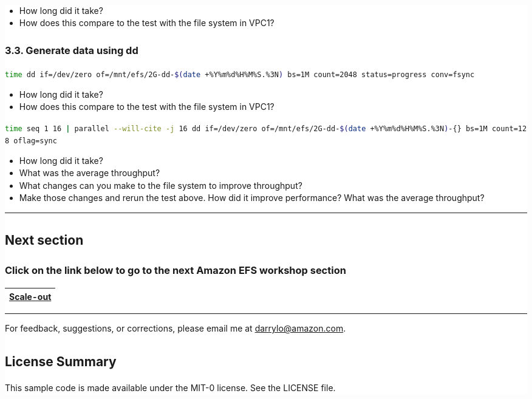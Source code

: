 - How long did it take?
- How does this compare to the test with the file system in VPC1?


### 3.3.  Generate data using dd

```sh
time dd if=/dev/zero of=/mnt/efs/2G-dd-$(date +%Y%m%d%H%M%S.%3N) bs=1M count=2048 status=progress conv=fsync
```

- How long did it take?
- How does this compare to the test with the file system in VPC1?

```sh
time seq 1 16 | parallel --will-cite -j 16 dd if=/dev/zero of=/mnt/efs/2G-dd-$(date +%Y%m%d%H%M%S.%3N)-{} bs=1M count=128 oflag=sync

```

- How long did it take?
- What was the average throughput?
- What changes can you make to the file system to improve throughput?
- Make those changes and rerun the test above. How did it improve performance? What was the average throughput?

---
## Next section
### Click on the link below to go to the next Amazon EFS workshop section

| [**Scale-out**](/workshop/5-scale-out) |
| :---
---

For feedback, suggestions, or corrections, please email me at [darrylo@amazon.com](mailto:darrylo@amazon.com).

## License Summary

This sample code is made available under the MIT-0 license. See the LICENSE file.

